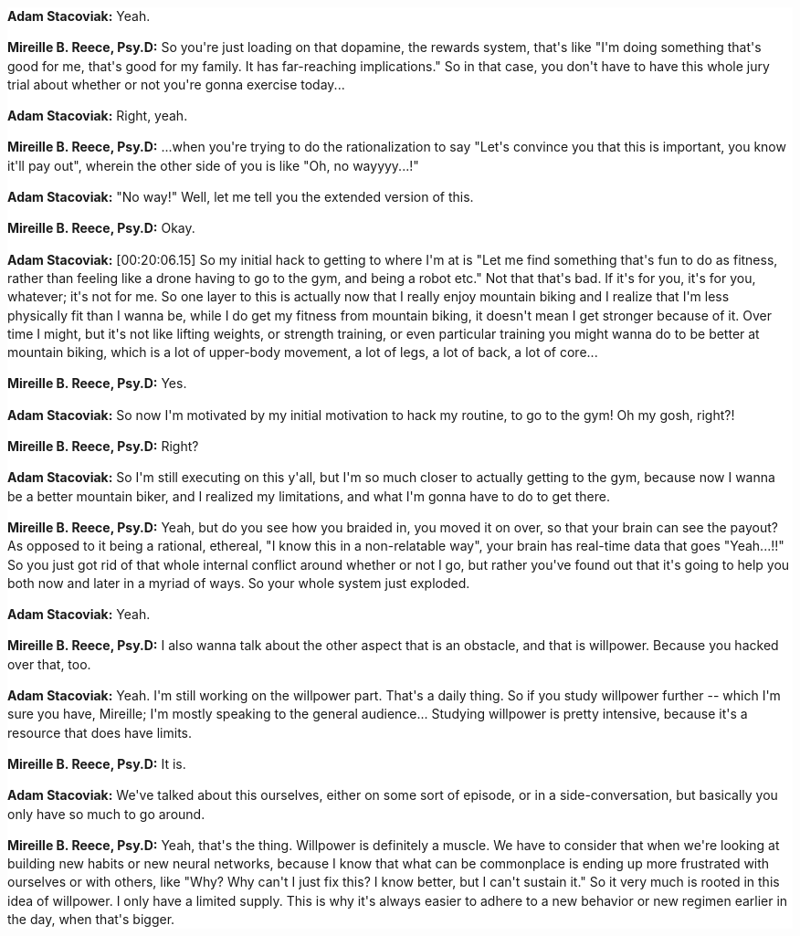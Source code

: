 **Adam Stacoviak:** Yeah.

**Mireille B. Reece, Psy.D:** So you're just loading on that dopamine, the rewards system, that's like "I'm doing something that's good for me, that's good for my family. It has far-reaching implications." So in that case, you don't have to have this whole jury trial about whether or not you're gonna exercise today...

**Adam Stacoviak:** Right, yeah.

**Mireille B. Reece, Psy.D:** ...when you're trying to do the rationalization to say "Let's convince you that this is important, you know it'll pay out", wherein the other side of you is like "Oh, no wayyyy...!"

**Adam Stacoviak:** "No way!" Well, let me tell you the extended version of this.

**Mireille B. Reece, Psy.D:** Okay.

**Adam Stacoviak:** \[00:20:06.15\] So my initial hack to getting to where I'm at is "Let me find something that's fun to do as fitness, rather than feeling like a drone having to go to the gym, and being a robot etc." Not that that's bad. If it's for you, it's for you, whatever; it's not for me. So one layer to this is actually now that I really enjoy mountain biking and I realize that I'm less physically fit than I wanna be, while I do get my fitness from mountain biking, it doesn't mean I get stronger because of it. Over time I might, but it's not like lifting weights, or strength training, or even particular training you might wanna do to be better at mountain biking, which is a lot of upper-body movement, a lot of legs, a lot of back, a lot of core...

**Mireille B. Reece, Psy.D:** Yes.

**Adam Stacoviak:** So now I'm motivated by my initial motivation to hack my routine, to go to the gym! Oh my gosh, right?!

**Mireille B. Reece, Psy.D:** Right?

**Adam Stacoviak:** So I'm still executing on this y'all, but I'm so much closer to actually getting to the gym, because now I wanna be a better mountain biker, and I realized my limitations, and what I'm gonna have to do to get there.

**Mireille B. Reece, Psy.D:** Yeah, but do you see how you braided in, you moved it on over, so that your brain can see the payout? As opposed to it being a rational, ethereal, "I know this in a non-relatable way", your brain has real-time data that goes "Yeah...!!" So you just got rid of that whole internal conflict around whether or not I go, but rather you've found out that it's going to help you both now and later in a myriad of ways. So your whole system just exploded.

**Adam Stacoviak:** Yeah.

**Mireille B. Reece, Psy.D:** I also wanna talk about the other aspect that is an obstacle, and that is willpower. Because you hacked over that, too.

**Adam Stacoviak:** Yeah. I'm still working on the willpower part. That's a daily thing. So if you study willpower further -- which I'm sure you have, Mireille; I'm mostly speaking to the general audience... Studying willpower is pretty intensive, because it's a resource that does have limits.

**Mireille B. Reece, Psy.D:** It is.

**Adam Stacoviak:** We've talked about this ourselves, either on some sort of episode, or in a side-conversation, but basically you only have so much to go around.

**Mireille B. Reece, Psy.D:** Yeah, that's the thing. Willpower is definitely a muscle. We have to consider that when we're looking at building new habits or new neural networks, because I know that what can be commonplace is ending up more frustrated with ourselves or with others, like "Why? Why can't I just fix this? I know better, but I can't sustain it." So it very much is rooted in this idea of willpower. I only have a limited supply. This is why it's always easier to adhere to a new behavior or new regimen earlier in the day, when that's bigger.
